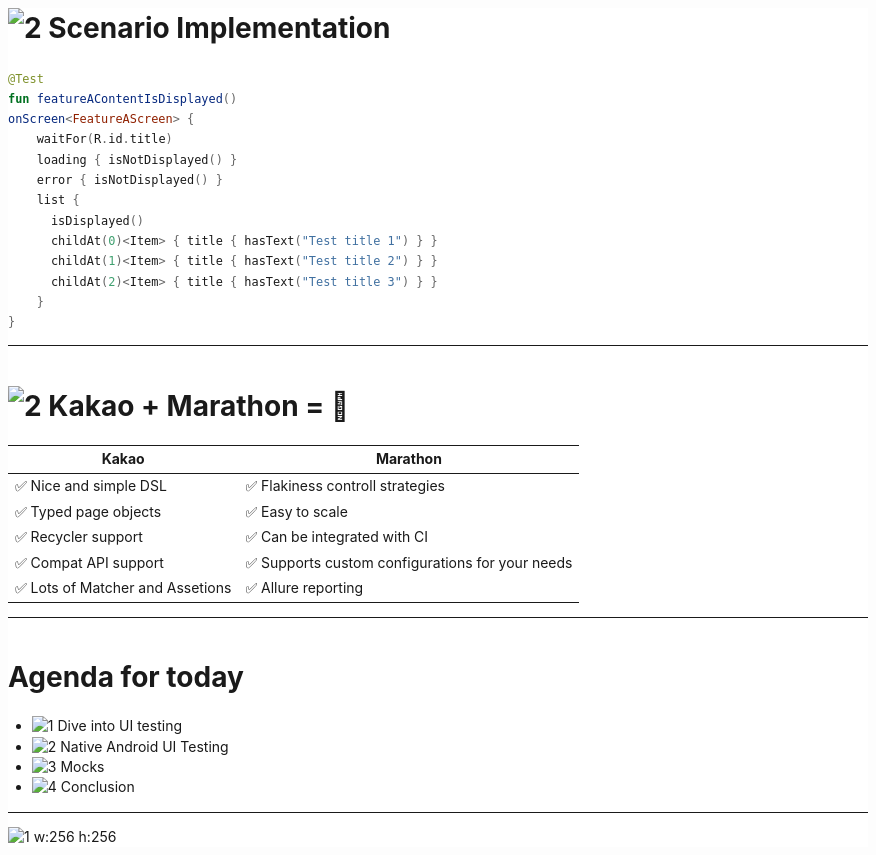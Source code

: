 
# ![2](https://icongr.am/material/numeric-2-circle.svg?color=666666) Scenario Implementation

```Kotlin
@Test
fun featureAContentIsDisplayed()
onScreen<FeatureAScreen> {
    waitFor(R.id.title)
    loading { isNotDisplayed() }
    error { isNotDisplayed() }
    list { 
      isDisplayed() 
      childAt(0)<Item> { title { hasText("Test title 1") } }
      childAt(1)<Item> { title { hasText("Test title 2") } }
      childAt(2)<Item> { title { hasText("Test title 3") } }
    }
}
```

---

# ![2](https://icongr.am/material/numeric-2-circle.svg?color=666666) Kakao + Marathon = :revolving_hearts:

|Kakao|Marathon|
|---|---|
|:white_check_mark: Nice and simple DSL |:white_check_mark: Flakiness controll strategies|
|:white_check_mark: Typed page objects |:white_check_mark: Easy to scale|
|:white_check_mark: Recycler support|:white_check_mark: Can be integrated with CI|
|:white_check_mark: Compat API support|:white_check_mark: Supports custom configurations for your needs|
|:white_check_mark: Lots of Matcher and Assetions|:white_check_mark: Allure reporting|

---


# Agenda for today

- ![1](https://icongr.am/material/numeric-1-circle.svg?color=ff9900) Dive into UI testing 
- ![2](https://icongr.am/material/numeric-2-circle.svg?color=ff9900) Native Android UI Testing
- ![3](https://icongr.am/material/numeric-3-circle.svg?color=666666) Mocks
- ![4](https://icongr.am/material/numeric-4-circle.svg?color=666666) Conclusion

---



![1 w:256 h:256](https://icongr.am/material/numeric-3-circle.svg?color=ff9900)
